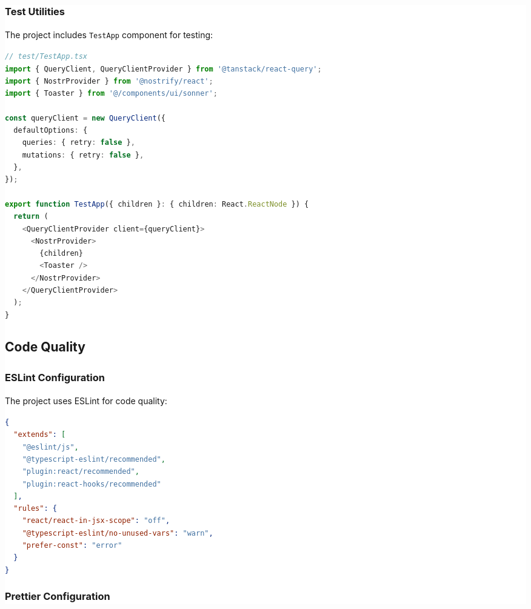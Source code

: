 ### Test Utilities

The project includes `TestApp` component for testing:

```typescript
// test/TestApp.tsx
import { QueryClient, QueryClientProvider } from '@tanstack/react-query';
import { NostrProvider } from '@nostrify/react';
import { Toaster } from '@/components/ui/sonner';

const queryClient = new QueryClient({
  defaultOptions: {
    queries: { retry: false },
    mutations: { retry: false },
  },
});

export function TestApp({ children }: { children: React.ReactNode }) {
  return (
    <QueryClientProvider client={queryClient}>
      <NostrProvider>
        {children}
        <Toaster />
      </NostrProvider>
    </QueryClientProvider>
  );
}
```

## Code Quality

### ESLint Configuration

The project uses ESLint for code quality:

```json
{
  "extends": [
    "@eslint/js",
    "@typescript-eslint/recommended",
    "plugin:react/recommended",
    "plugin:react-hooks/recommended"
  ],
  "rules": {
    "react/react-in-jsx-scope": "off",
    "@typescript-eslint/no-unused-vars": "warn",
    "prefer-const": "error"
  }
}
```

### Prettier Configuration
